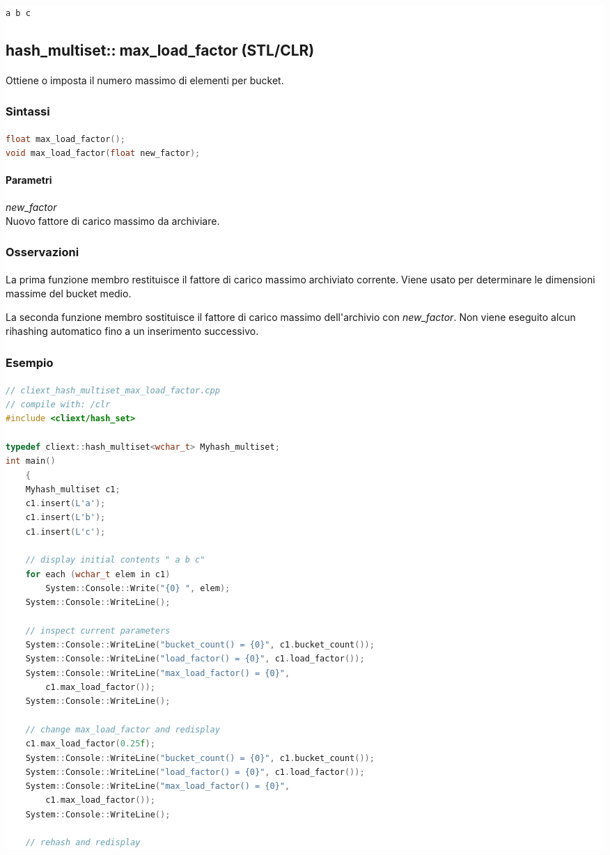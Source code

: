 ```Output
a b c
```

## <a name="hash_multisetmax_load_factor-stlclr"></a><a name="max_load_factor"></a>hash_multiset:: max_load_factor (STL/CLR)

Ottiene o imposta il numero massimo di elementi per bucket.

### <a name="syntax"></a>Sintassi

```cpp
float max_load_factor();
void max_load_factor(float new_factor);
```

#### <a name="parameters"></a>Parametri

*new_factor*<br/>
Nuovo fattore di carico massimo da archiviare.

### <a name="remarks"></a>Osservazioni

La prima funzione membro restituisce il fattore di carico massimo archiviato corrente. Viene usato per determinare le dimensioni massime del bucket medio.

La seconda funzione membro sostituisce il fattore di carico massimo dell'archivio con *new_factor*. Non viene eseguito alcun rihashing automatico fino a un inserimento successivo.

### <a name="example"></a>Esempio

```cpp
// cliext_hash_multiset_max_load_factor.cpp
// compile with: /clr
#include <cliext/hash_set>

typedef cliext::hash_multiset<wchar_t> Myhash_multiset;
int main()
    {
    Myhash_multiset c1;
    c1.insert(L'a');
    c1.insert(L'b');
    c1.insert(L'c');

    // display initial contents " a b c"
    for each (wchar_t elem in c1)
        System::Console::Write("{0} ", elem);
    System::Console::WriteLine();

    // inspect current parameters
    System::Console::WriteLine("bucket_count() = {0}", c1.bucket_count());
    System::Console::WriteLine("load_factor() = {0}", c1.load_factor());
    System::Console::WriteLine("max_load_factor() = {0}",
        c1.max_load_factor());
    System::Console::WriteLine();

    // change max_load_factor and redisplay
    c1.max_load_factor(0.25f);
    System::Console::WriteLine("bucket_count() = {0}", c1.bucket_count());
    System::Console::WriteLine("load_factor() = {0}", c1.load_factor());
    System::Console::WriteLine("max_load_factor() = {0}",
        c1.max_load_factor());
    System::Console::WriteLine();

    // rehash and redisplay
```